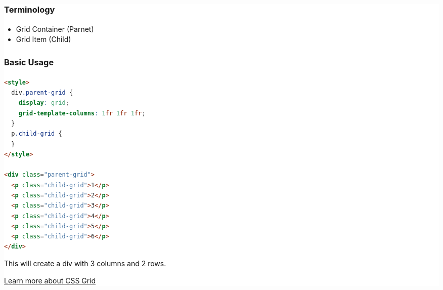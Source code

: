 ### Terminology

- Grid Container (Parnet)
- Grid Item (Child)

### Basic Usage

```html
<style>
  div.parent-grid {
    display: grid;
    grid-template-columns: 1fr 1fr 1fr;
  }
  p.child-grid {
  }
</style>

<div class="parent-grid">
  <p class="child-grid">1</p>
  <p class="child-grid">2</p>
  <p class="child-grid">3</p>
  <p class="child-grid">4</p>
  <p class="child-grid">5</p>
  <p class="child-grid">6</p>
</div>
```

This will create a div with 3 columns and 2 rows.

[Learn more about CSS Grid](https://css-tricks.com/snippets/css/complete-guide-grid/)
